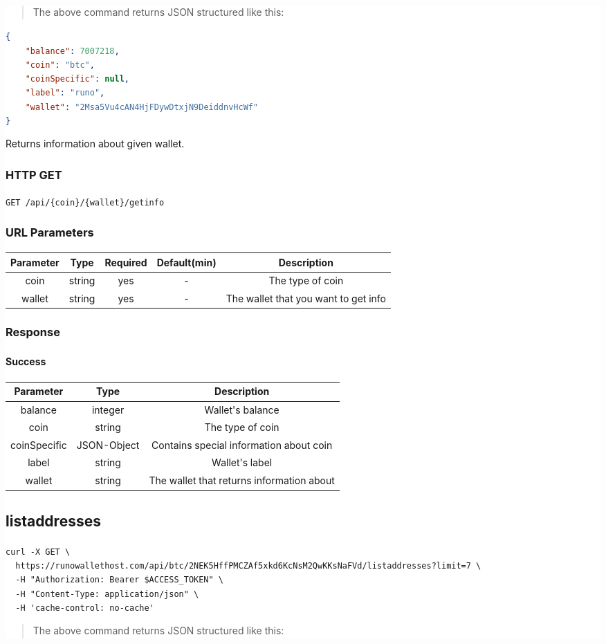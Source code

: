 
> The above command returns JSON structured like this:

```json
{
    "balance": 7007218,
    "coin": "btc",
    "coinSpecific": null,
    "label": "runo",
    "wallet": "2Msa5Vu4cAN4HjFDywDtxjN9DeiddnvHcWf"
}
```

Returns information about given wallet.

### HTTP GET
`GET /api/{coin}/{wallet}/getinfo`

### URL Parameters
| Parameter | Type   | Required    | Default(min) | Description                          |
| :-------: | :----: | :---------: | :---------:  | :---------:                          |
| coin      | string | yes         | -            | The type of coin                     |
| wallet    | string | yes         | -            | The wallet that you want to get info |

### Response

#### Success
| Parameter        | Type        | Description                               |
| :--------------: | :----:      | :----:                                    |
| balance          | integer     | Wallet's balance                          |
| coin             | string      | The type of coin                          |
| coinSpecific     | JSON-Object | Contains special information about coin   |
| label            | string      | Wallet's label                            |
| wallet           | string      | The wallet that returns information about |


## listaddresses

```shell
curl -X GET \
  https://runowallethost.com/api/btc/2NEK5HffPMCZAf5xkd6KcNsM2QwKKsNaFVd/listaddresses?limit=7 \
  -H "Authorization: Bearer $ACCESS_TOKEN" \
  -H "Content-Type: application/json" \
  -H 'cache-control: no-cache'
```


> The above command returns JSON structured like this:

